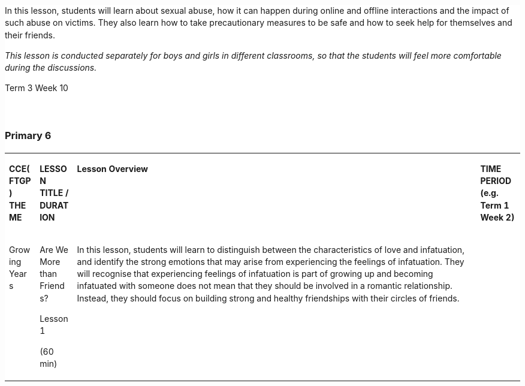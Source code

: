 </td>
<td rowspan="1" colspan="1">
<p>In this lesson, students will learn about sexual abuse, how it can happen
during online and offline interactions and the impact of such abuse on
victims. They also learn how to take precautionary measures to be safe
and how to seek help for themselves and their friends.</p>
<p><em>This lesson is conducted separately for boys and girls in different classrooms, so that the students will feel more comfortable during the discussions.</em>
</p>
</td>
<td rowspan="1" colspan="1">
<p>Term 3 Week 10</p>
</td>
</tr>
</tbody>
</table>
<p><strong>&nbsp;</strong>
</p>
<h3><strong>Primary 6</strong></h3>
<table style="minWidth: 100px">
<colgroup>
<col>
<col>
<col>
<col>
</colgroup>
<tbody>
<tr>
<td rowspan="1" colspan="1">
<p><strong>CCE(FTGP) THEME</strong>
</p>
</td>
<td rowspan="1" colspan="1">
<p><strong>LESSON TITLE / DURATION</strong>
</p>
</td>
<td rowspan="1" colspan="1">
<p><strong>Lesson Overview</strong>
</p>
</td>
<td rowspan="1" colspan="1">
<p><strong>TIME PERIOD (e.g. Term 1 Week 2)</strong>
</p>
</td>
</tr>
<tr>
<td rowspan="2" colspan="1">
<p>Growing Years</p>
</td>
<td rowspan="1" colspan="1">
<p>Are We More than Friends?</p>
<p>Lesson 1</p>
<p>(60 min)</p>
</td>
<td rowspan="1" colspan="1">
<p>In this lesson, students will learn to distinguish between the characteristics
of love and infatuation, and identify the strong emotions that may arise
from experiencing the feelings of infatuation. They will recognise that
experiencing feelings of infatuation is part of growing up and becoming
infatuated with someone does not mean that they should be involved in a
romantic relationship. Instead, they should focus on building strong and
healthy friendships with their circles of friends.</p>
</td>
<td rowspan="1" colspan="1">
